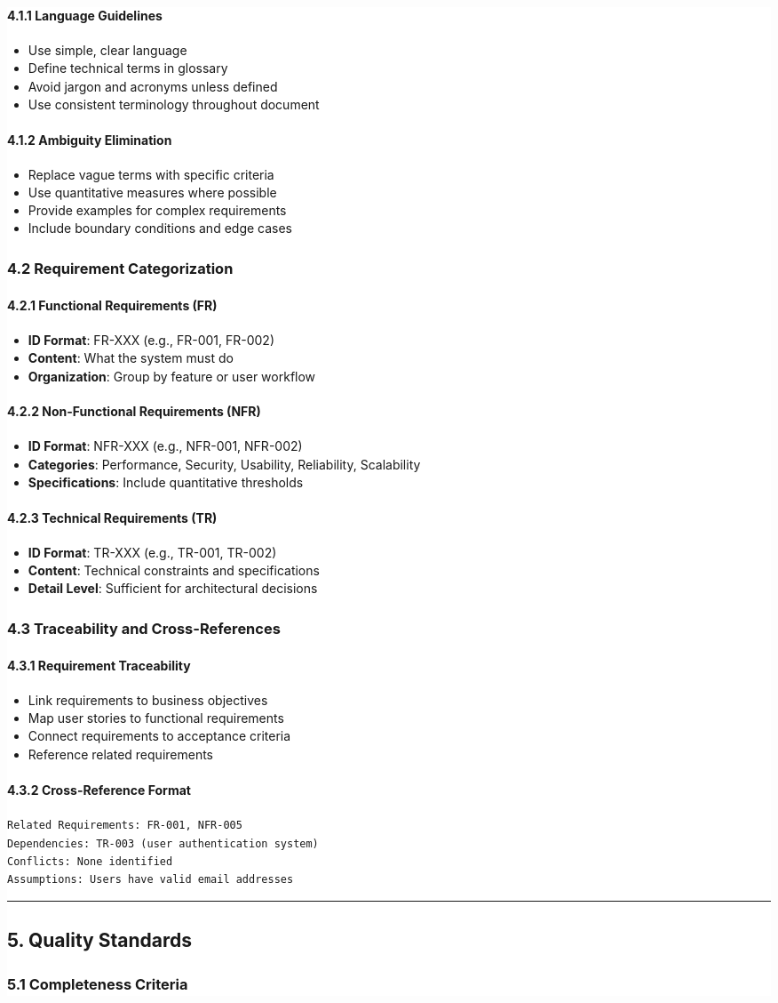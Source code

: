 #### 4.1.1 Language Guidelines
- Use simple, clear language
- Define technical terms in glossary
- Avoid jargon and acronyms unless defined
- Use consistent terminology throughout document

#### 4.1.2 Ambiguity Elimination
- Replace vague terms with specific criteria
- Use quantitative measures where possible
- Provide examples for complex requirements
- Include boundary conditions and edge cases

### 4.2 Requirement Categorization

#### 4.2.1 Functional Requirements (FR)
- **ID Format**: FR-XXX (e.g., FR-001, FR-002)
- **Content**: What the system must do
- **Organization**: Group by feature or user workflow

#### 4.2.2 Non-Functional Requirements (NFR)
- **ID Format**: NFR-XXX (e.g., NFR-001, NFR-002)
- **Categories**: Performance, Security, Usability, Reliability, Scalability
- **Specifications**: Include quantitative thresholds

#### 4.2.3 Technical Requirements (TR)
- **ID Format**: TR-XXX (e.g., TR-001, TR-002)
- **Content**: Technical constraints and specifications
- **Detail Level**: Sufficient for architectural decisions

### 4.3 Traceability and Cross-References

#### 4.3.1 Requirement Traceability
- Link requirements to business objectives
- Map user stories to functional requirements
- Connect requirements to acceptance criteria
- Reference related requirements

#### 4.3.2 Cross-Reference Format
```
Related Requirements: FR-001, NFR-005
Dependencies: TR-003 (user authentication system)
Conflicts: None identified
Assumptions: Users have valid email addresses
```

---

## 5. Quality Standards

### 5.1 Completeness Criteria
